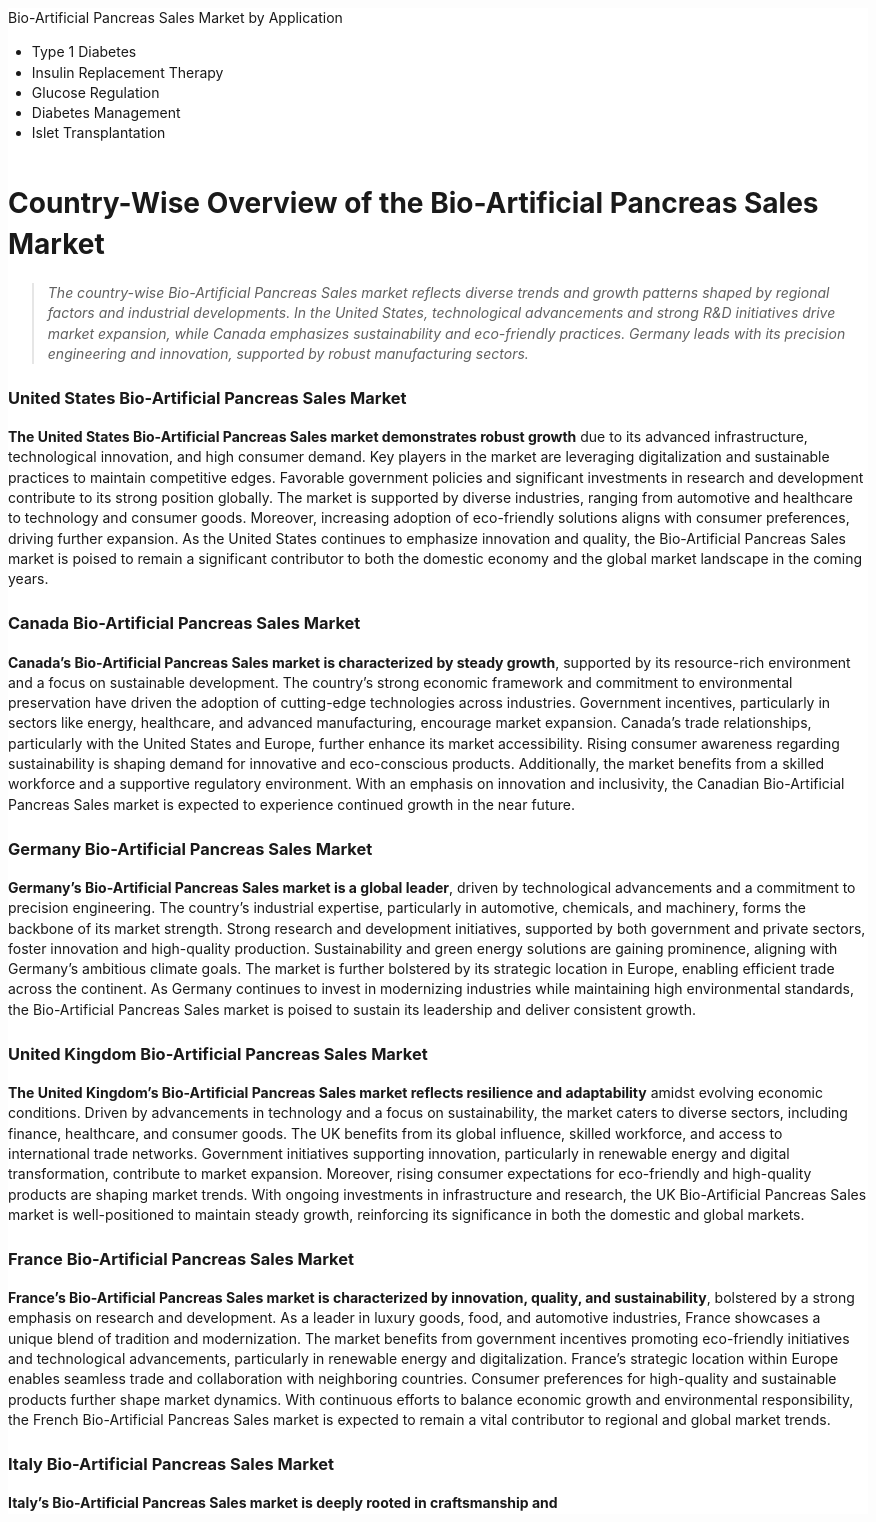 Bio-Artificial Pancreas Sales Market by Application</h3><ul><li>Type 1 Diabetes</li><li>Insulin Replacement Therapy</li><li>Glucose Regulation</li><li>Diabetes Management</li><li>Islet Transplantation</li></ul><h1><span class="">Country-Wise Overview of the Bio-Artificial Pancreas Sales Market<br /></span></h1><blockquote><p><em><span class="">The country-wise Bio-Artificial Pancreas Sales market reflects diverse trends and growth patterns shaped by regional factors and industrial developments. In the United States, technological advancements and strong R&amp;D initiatives drive market expansion, while Canada emphasizes sustainability and eco-friendly practices. Germany leads with its precision engineering and innovation, supported by robust manufacturing sectors.</span></em></p></blockquote><h3><strong>United States Bio-Artificial Pancreas Sales Market</strong></h3><p><strong>The United States Bio-Artificial Pancreas Sales market demonstrates robust growth</strong> due to its advanced infrastructure, technological innovation, and high consumer demand. Key players in the market are leveraging digitalization and sustainable practices to maintain competitive edges. Favorable government policies and significant investments in research and development contribute to its strong position globally. The market is supported by diverse industries, ranging from automotive and healthcare to technology and consumer goods. Moreover, increasing adoption of eco-friendly solutions aligns with consumer preferences, driving further expansion. As the United States continues to emphasize innovation and quality, the Bio-Artificial Pancreas Sales market is poised to remain a significant contributor to both the domestic economy and the global market landscape in the coming years.</p><h3><strong>Canada Bio-Artificial Pancreas Sales Market</strong></h3><p><strong>Canada&rsquo;s Bio-Artificial Pancreas Sales market is characterized by steady growth</strong>, supported by its resource-rich environment and a focus on sustainable development. The country&rsquo;s strong economic framework and commitment to environmental preservation have driven the adoption of cutting-edge technologies across industries. Government incentives, particularly in sectors like energy, healthcare, and advanced manufacturing, encourage market expansion. Canada&rsquo;s trade relationships, particularly with the United States and Europe, further enhance its market accessibility. Rising consumer awareness regarding sustainability is shaping demand for innovative and eco-conscious products. Additionally, the market benefits from a skilled workforce and a supportive regulatory environment. With an emphasis on innovation and inclusivity, the Canadian Bio-Artificial Pancreas Sales market is expected to experience continued growth in the near future.</p><h3><strong>Germany Bio-Artificial Pancreas Sales Market</strong></h3><p><strong>Germany&rsquo;s Bio-Artificial Pancreas Sales market is a global leader</strong>, driven by technological advancements and a commitment to precision engineering. The country&rsquo;s industrial expertise, particularly in automotive, chemicals, and machinery, forms the backbone of its market strength. Strong research and development initiatives, supported by both government and private sectors, foster innovation and high-quality production. Sustainability and green energy solutions are gaining prominence, aligning with Germany&rsquo;s ambitious climate goals. The market is further bolstered by its strategic location in Europe, enabling efficient trade across the continent. As Germany continues to invest in modernizing industries while maintaining high environmental standards, the Bio-Artificial Pancreas Sales market is poised to sustain its leadership and deliver consistent growth.</p><h3><strong>United Kingdom Bio-Artificial Pancreas Sales Market</strong></h3><p><strong>The United Kingdom&rsquo;s Bio-Artificial Pancreas Sales market reflects resilience and adaptability</strong> amidst evolving economic conditions. Driven by advancements in technology and a focus on sustainability, the market caters to diverse sectors, including finance, healthcare, and consumer goods. The UK benefits from its global influence, skilled workforce, and access to international trade networks. Government initiatives supporting innovation, particularly in renewable energy and digital transformation, contribute to market expansion. Moreover, rising consumer expectations for eco-friendly and high-quality products are shaping market trends. With ongoing investments in infrastructure and research, the UK Bio-Artificial Pancreas Sales market is well-positioned to maintain steady growth, reinforcing its significance in both the domestic and global markets.</p><h3><strong>France Bio-Artificial Pancreas Sales Market</strong></h3><p><strong>France&rsquo;s Bio-Artificial Pancreas Sales market is characterized by innovation, quality, and sustainability</strong>, bolstered by a strong emphasis on research and development. As a leader in luxury goods, food, and automotive industries, France showcases a unique blend of tradition and modernization. The market benefits from government incentives promoting eco-friendly initiatives and technological advancements, particularly in renewable energy and digitalization. France&rsquo;s strategic location within Europe enables seamless trade and collaboration with neighboring countries. Consumer preferences for high-quality and sustainable products further shape market dynamics. With continuous efforts to balance economic growth and environmental responsibility, the French Bio-Artificial Pancreas Sales market is expected to remain a vital contributor to regional and global market trends.</p><h3><strong>Italy Bio-Artificial Pancreas Sales Market</strong></h3><p><strong>Italy&rsquo;s Bio-Artificial Pancreas Sales market is deeply rooted in craftsmanship and